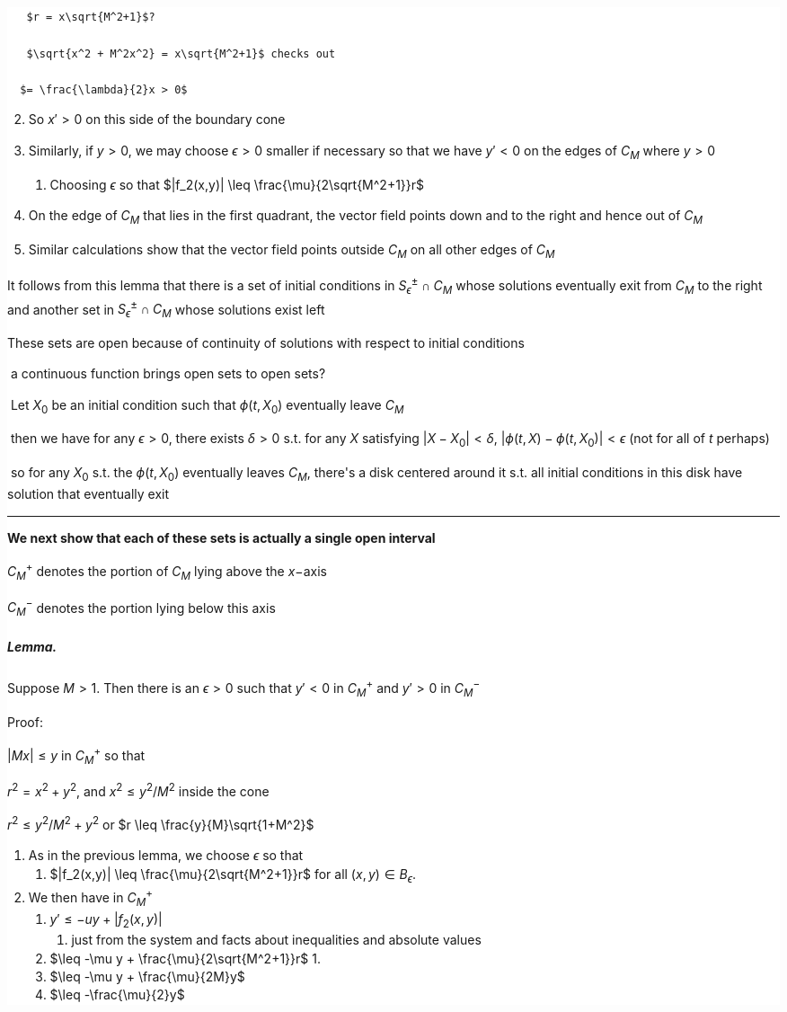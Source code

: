       ​	$r = x\sqrt{M^2+1}$?

      ​	$\sqrt{x^2 + M^2x^2} = x\sqrt{M^2+1}$ checks out

      $= \frac{\lambda}{2}x > 0$

   2. So $x' > 0$ on this side of the boundary cone

3. Similarly, if $y > 0$, we may choose $\epsilon > 0$ smaller if necessary so that we have $y' < 0$ on the edges of $C_M$ where $y > 0$

   1. Choosing $\epsilon$ so that $|f_2(x,y)| \leq \frac{\mu}{2\sqrt{M^2+1}}r$ 

4. On the edge of $C_M$ that lies in the first quadrant, the vector field points down and to the right and hence out of $C_M$ 

5. Similar calculations show that the vector field points outside $C_M$ on all other edges of $C_M$ 

It follows from this lemma that there is a set of initial conditions in $S_{\epsilon}^{\pm}\cap C_M$ whose solutions eventually exit from $C_M$ to the right and another set in $S_\epsilon^\pm \cap C_M$ whose solutions exist left

These sets are open because of continuity of solutions with respect to initial conditions

​	a continuous function brings open sets to open sets?

​	Let $X_0$ be an initial condition such that $\phi(t,X_0)$ eventually leave $C_M$ 

​	then we have for any $\epsilon > 0$, there exists $\delta > 0$ s.t. for any $X$ satisfying $|X - X_0| < \delta$, $|\phi(t,X) - \phi(t,X_0)| < \epsilon$  (not for all of $t$ perhaps)

​	so for any $X_0$ s.t. the $\phi(t,X_0)$ eventually leaves $C_M$, there's a disk centered around it s.t. all initial conditions in this disk have solution that eventually exit

---

**We next show that each of these sets is actually a single open interval**

$C_M^+$ denotes the portion of $C_M$ lying above the $x-$axis

$C_M^-$ denotes the portion lying below this axis

##### Lemma. 

Suppose $M > 1$. Then there is an $\epsilon > 0$ such that $y' < 0$ in $C_M^+$ and $y' > 0$ in $C^-_M$  

Proof:

$|Mx| \leq y$ in $C_M^+$ so that

$r^2 = x^2 + y^2$, and $x^2 \leq y^2/M^2$ inside the cone

$r^2 \leq y^2/M^2 + y^2$ or $r \leq \frac{y}{M}\sqrt{1+M^2}$ 

1. As in the previous lemma, we choose $\epsilon$ so that
   1. $|f_2(x,y)| \leq \frac{\mu}{2\sqrt{M^2+1}}r$  for all $(x,y) \in B_\epsilon$. 
2. We then have in $C_M^+$
   1. $y' \leq -uy + |f_2(x,y)|$ 
      1. just from the system and facts about inequalities and absolute values
   2. $\leq -\mu y + \frac{\mu}{2\sqrt{M^2+1}}r$
      1. 
   3. $\leq -\mu y + \frac{\mu}{2M}y$
   4. $\leq -\frac{\mu}{2}y$ 

